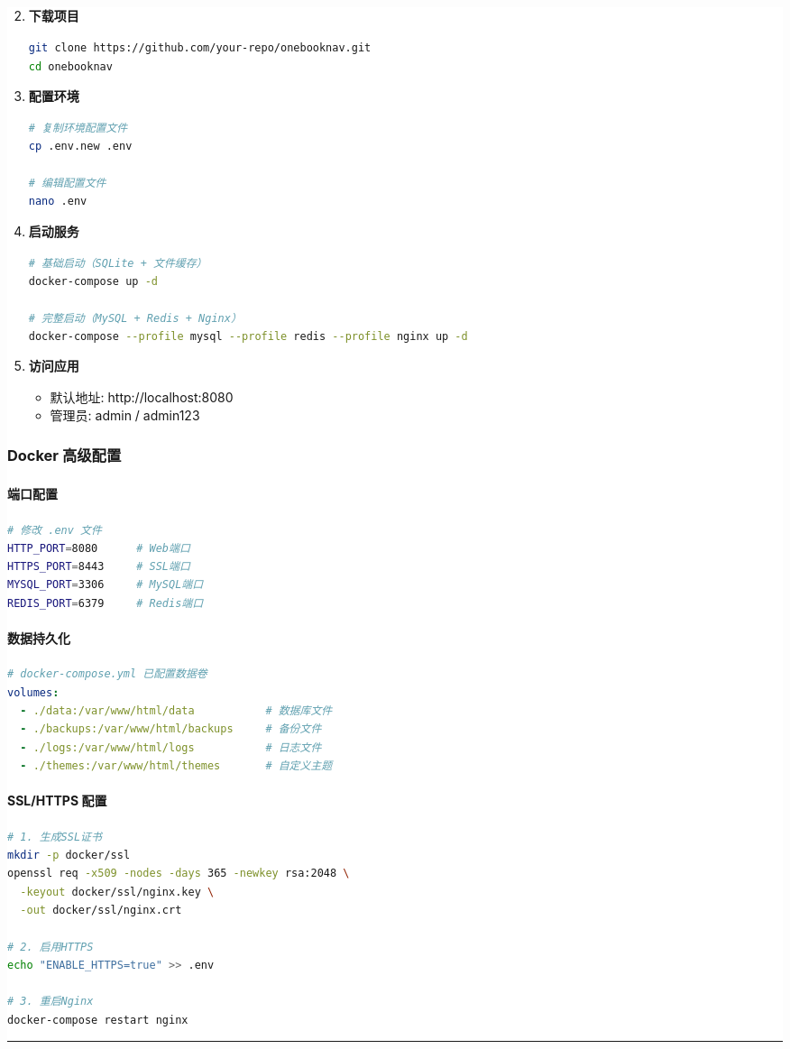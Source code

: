 2. **下载项目**
   ```bash
   git clone https://github.com/your-repo/onebooknav.git
   cd onebooknav
   ```

3. **配置环境**
   ```bash
   # 复制环境配置文件
   cp .env.new .env

   # 编辑配置文件
   nano .env
   ```

4. **启动服务**
   ```bash
   # 基础启动（SQLite + 文件缓存）
   docker-compose up -d

   # 完整启动（MySQL + Redis + Nginx）
   docker-compose --profile mysql --profile redis --profile nginx up -d
   ```

5. **访问应用**
   - 默认地址: http://localhost:8080
   - 管理员: admin / admin123

### Docker 高级配置

#### 端口配置
```bash
# 修改 .env 文件
HTTP_PORT=8080      # Web端口
HTTPS_PORT=8443     # SSL端口
MYSQL_PORT=3306     # MySQL端口
REDIS_PORT=6379     # Redis端口
```

#### 数据持久化
```yaml
# docker-compose.yml 已配置数据卷
volumes:
  - ./data:/var/www/html/data           # 数据库文件
  - ./backups:/var/www/html/backups     # 备份文件
  - ./logs:/var/www/html/logs           # 日志文件
  - ./themes:/var/www/html/themes       # 自定义主题
```

#### SSL/HTTPS 配置
```bash
# 1. 生成SSL证书
mkdir -p docker/ssl
openssl req -x509 -nodes -days 365 -newkey rsa:2048 \
  -keyout docker/ssl/nginx.key \
  -out docker/ssl/nginx.crt

# 2. 启用HTTPS
echo "ENABLE_HTTPS=true" >> .env

# 3. 重启Nginx
docker-compose restart nginx
```

---